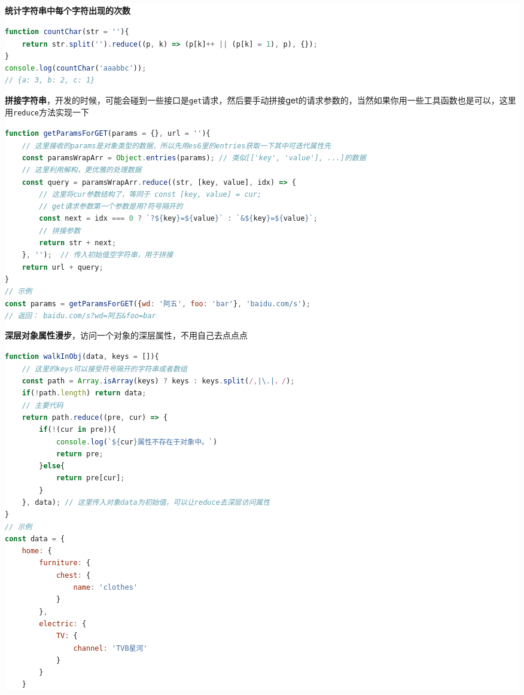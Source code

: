 


**统计字符串中每个字符出现的次数**

```javascript
function countChar(str = ''){
    return str.split('').reduce((p, k) => (p[k]++ || (p[k] = 1), p), {});
}
console.log(countChar('aaabbc'));
// {a: 3, b: 2, c: 1}
```





**拼接字符串**，开发的时候，可能会碰到一些接口是`get`请求，然后要手动拼接get的请求参数的，当然如果你用一些工具函数也是可以，这里用`reduce`方法实现一下

```javascript
function getParamsForGET(params = {}, url = ''){
    // 这里接收的params是对象类型的数据，所以先用es6里的entries获取一下其中可迭代属性先
    const paramsWrapArr = Object.entries(params); // 类似[['key', 'value'], ...]的数据
    // 这里利用解构，更优雅的处理数据
    const query = paramsWrapArr.reduce((str, [key, value], idx) => {
        // 这里将cur参数结构了，等同于 const [key, value] = cur;
        // get请求参数第一个参数是用?符号隔开的
        const next = idx === 0 ? `?${key}=${value}` : `&${key}=${value}`;
        // 拼接参数
        return str + next; 
    }, '');  // 传入初始值空字符串，用于拼接 
    return url + query;
}
// 示例
const params = getParamsForGET({wd: '阿五', foo: 'bar'}, 'baidu.com/s');
// 返回： baidu.com/s?wd=阿五&foo=bar
```



**深层对象属性漫步**，访问一个对象的深层属性，不用自己去点点点

```javascript
function walkInObj(data, keys = []){
    // 这里的keys可以接受符号隔开的字符串或者数组
    const path = Array.isArray(keys) ? keys : keys.split(/,|\.|，/);
    if(!path.length) return data;
    // 主要代码
    return path.reduce((pre, cur) => {
        if(!(cur in pre)){
            console.log(`${cur}属性不存在于对象中。`)
            return pre;
        }else{
            return pre[cur];
        }
    }, data); // 这里传入对象data为初始值，可以让reduce去深层访问属性
}
// 示例
const data = {
    home: {
        furniture: {
            chest: {
                name: 'clothes'
            }
        },
        electric: {
            TV: {
                channel: 'TVB星河'
            }
        }
    }
```